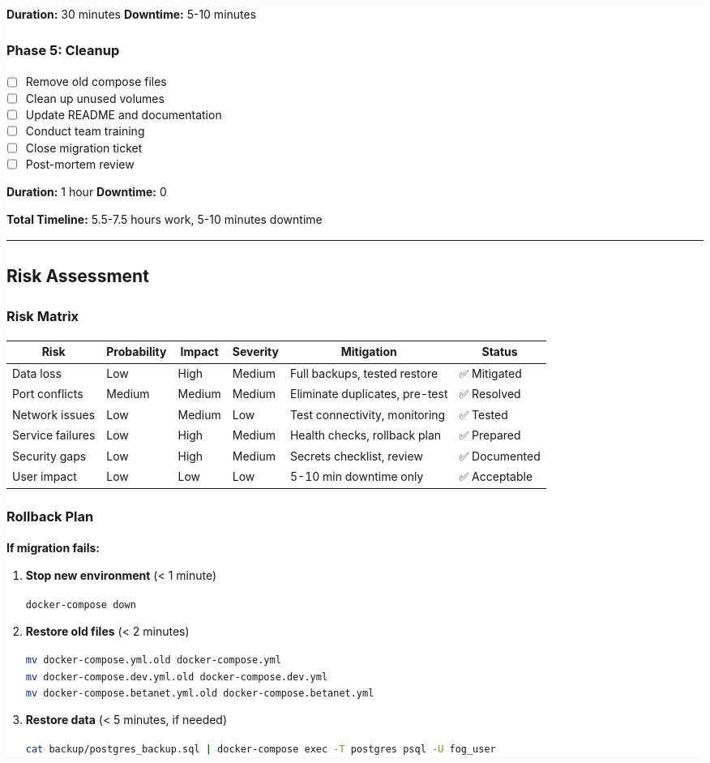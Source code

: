 **Duration:** 30 minutes
**Downtime:** 5-10 minutes

### Phase 5: Cleanup

- [ ] Remove old compose files
- [ ] Clean up unused volumes
- [ ] Update README and documentation
- [ ] Conduct team training
- [ ] Close migration ticket
- [ ] Post-mortem review

**Duration:** 1 hour
**Downtime:** 0

**Total Timeline:** 5.5-7.5 hours work, 5-10 minutes downtime

---

## Risk Assessment

### Risk Matrix

| Risk | Probability | Impact | Severity | Mitigation | Status |
|------|------------|--------|----------|------------|--------|
| Data loss | Low | High | Medium | Full backups, tested restore | ✅ Mitigated |
| Port conflicts | Medium | Medium | Medium | Eliminate duplicates, pre-test | ✅ Resolved |
| Network issues | Low | Medium | Low | Test connectivity, monitoring | ✅ Tested |
| Service failures | Low | High | Medium | Health checks, rollback plan | ✅ Prepared |
| Security gaps | Low | High | Medium | Secrets checklist, review | ✅ Documented |
| User impact | Low | Low | Low | 5-10 min downtime only | ✅ Acceptable |

### Rollback Plan

**If migration fails:**

1. **Stop new environment** (< 1 minute)
   ```bash
   docker-compose down
   ```

2. **Restore old files** (< 2 minutes)
   ```bash
   mv docker-compose.yml.old docker-compose.yml
   mv docker-compose.dev.yml.old docker-compose.dev.yml
   mv docker-compose.betanet.yml.old docker-compose.betanet.yml
   ```

3. **Restore data** (< 5 minutes, if needed)
   ```bash
   cat backup/postgres_backup.sql | docker-compose exec -T postgres psql -U fog_user
   ```

